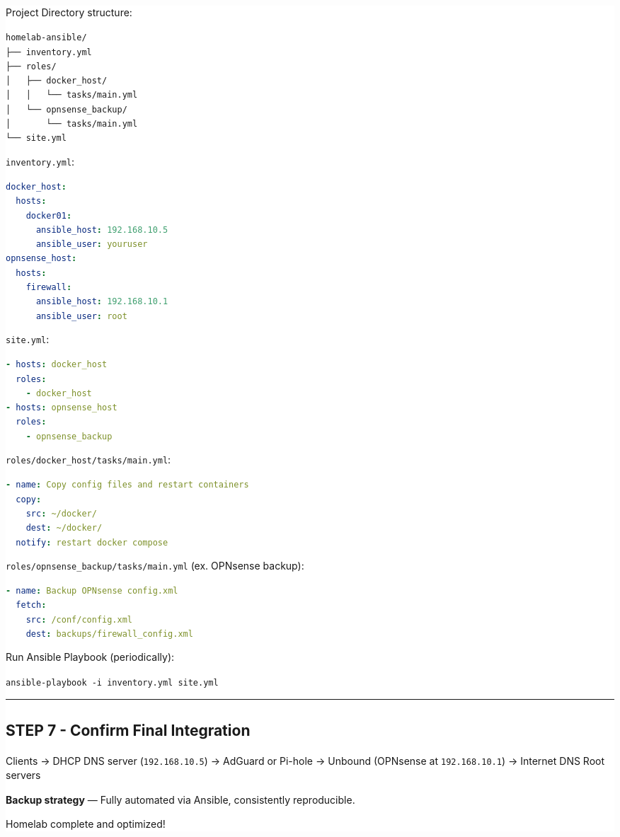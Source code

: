 Project Directory structure:
```
homelab-ansible/
├── inventory.yml
├── roles/
│   ├── docker_host/
│   │   └── tasks/main.yml
│   └── opnsense_backup/
│       └── tasks/main.yml
└── site.yml
```

`inventory.yml`:
```yaml
docker_host:
  hosts:
    docker01:
      ansible_host: 192.168.10.5
      ansible_user: youruser
opnsense_host:
  hosts:
    firewall:
      ansible_host: 192.168.10.1
      ansible_user: root
```

`site.yml`:
```yaml
- hosts: docker_host
  roles:
    - docker_host
- hosts: opnsense_host
  roles:
    - opnsense_backup
```

`roles/docker_host/tasks/main.yml`:
```yaml
- name: Copy config files and restart containers
  copy:
    src: ~/docker/
    dest: ~/docker/
  notify: restart docker compose
```

`roles/opnsense_backup/tasks/main.yml` (ex. OPNsense backup):
```yaml
- name: Backup OPNsense config.xml
  fetch:
    src: /conf/config.xml
    dest: backups/firewall_config.xml
```

Run Ansible Playbook (periodically):
```
ansible-playbook -i inventory.yml site.yml
```

---

## STEP 7 - Confirm Final Integration

Clients → DHCP DNS server (`192.168.10.5`) → AdGuard or Pi-hole → Unbound (OPNsense at `192.168.10.1`) → Internet DNS Root servers  

**Backup strategy** — Fully automated via Ansible, consistently reproducible.

Homelab complete and optimized!